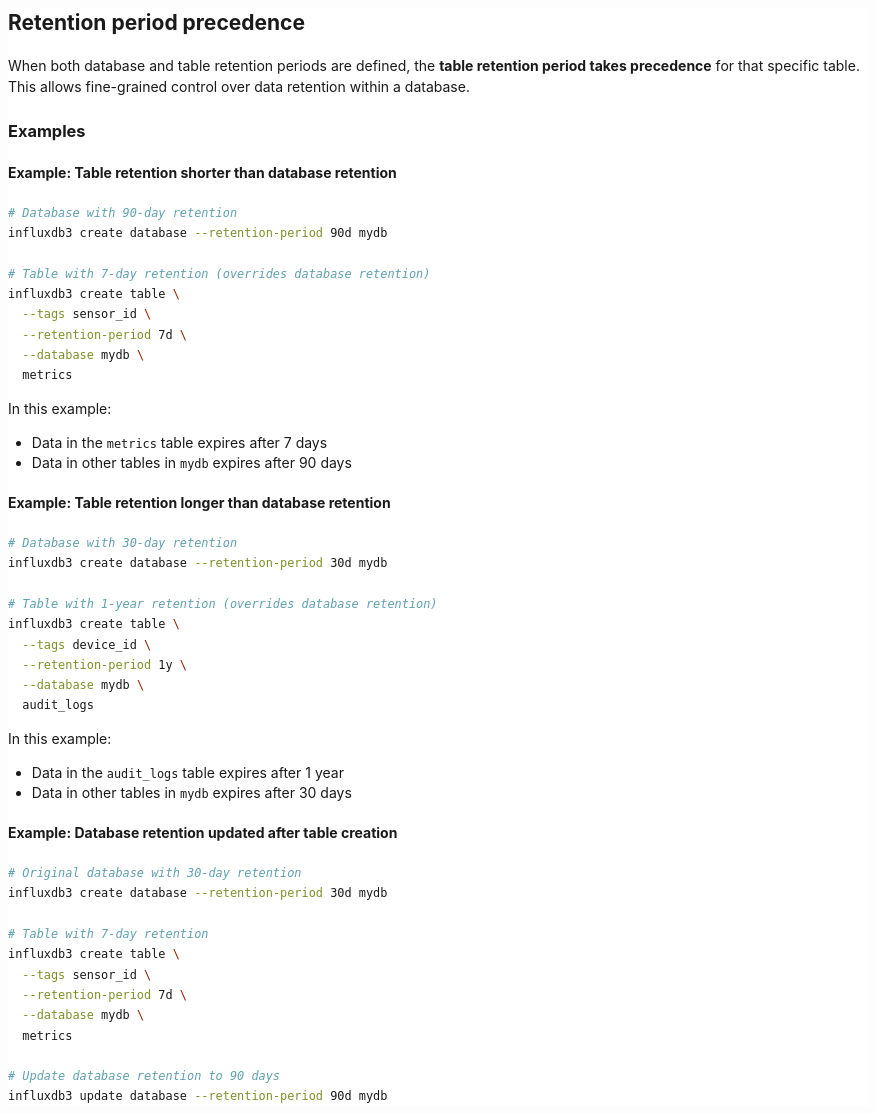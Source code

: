 ## Retention period precedence

When both database and table retention periods are defined, the **table retention
period takes precedence** for that specific table. This allows fine-grained control
over data retention within a database.

### Examples

#### Example: Table retention shorter than database retention

```bash
# Database with 90-day retention
influxdb3 create database --retention-period 90d mydb

# Table with 7-day retention (overrides database retention)
influxdb3 create table \
  --tags sensor_id \
  --retention-period 7d \
  --database mydb \
  metrics
```

In this example:
- Data in the `metrics` table expires after 7 days
- Data in other tables in `mydb` expires after 90 days

#### Example: Table retention longer than database retention

```bash
# Database with 30-day retention
influxdb3 create database --retention-period 30d mydb

# Table with 1-year retention (overrides database retention)
influxdb3 create table \
  --tags device_id \
  --retention-period 1y \
  --database mydb \
  audit_logs
```

In this example:
- Data in the `audit_logs` table expires after 1 year
- Data in other tables in `mydb` expires after 30 days

#### Example: Database retention updated after table creation

```bash
# Original database with 30-day retention
influxdb3 create database --retention-period 30d mydb

# Table with 7-day retention
influxdb3 create table \
  --tags sensor_id \
  --retention-period 7d \
  --database mydb \
  metrics

# Update database retention to 90 days
influxdb3 update database --retention-period 90d mydb
```
